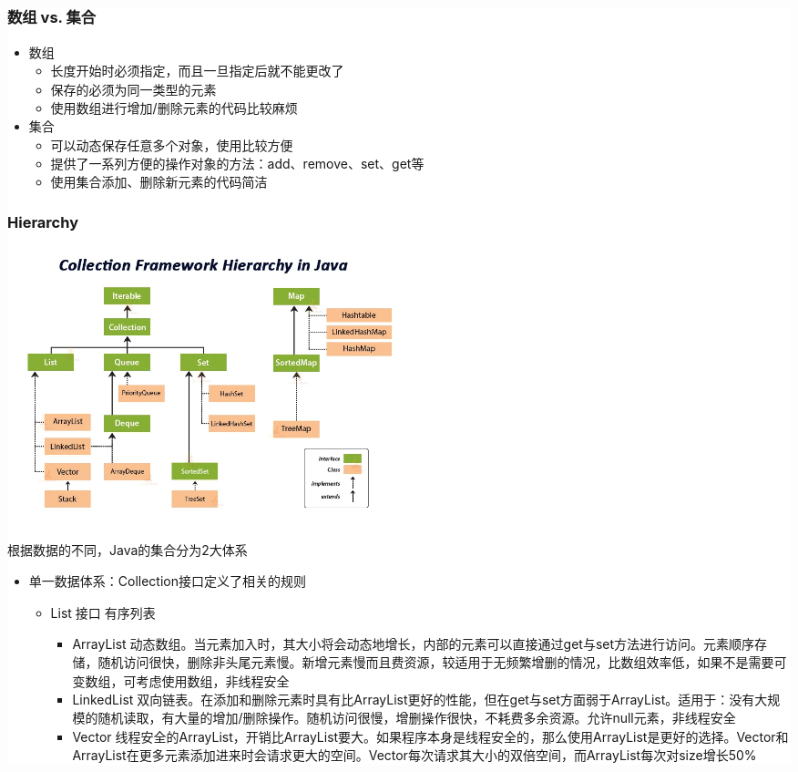 ### 数组 vs. 集合

* 数组
  * 长度开始时必须指定，而且一旦指定后就不能更改了
  * 保存的必须为同一类型的元素
  * 使用数组进行增加/删除元素的代码比较麻烦
* 集合
  * 可以动态保存任意多个对象，使用比较方便
  * 提供了一系列方便的操作对象的方法：add、remove、set、get等
  * 使用集合添加、删除新元素的代码简洁

### Hierarchy

<img src="collectionHierarchy.webp" width="50%">

根据数据的不同，Java的集合分为2大体系

* 单一数据体系：Collection接口定义了相关的规则

  * List 接口 有序列表

    * ArrayList 动态数组。当元素加入时，其大小将会动态地增长，内部的元素可以直接通过get与set方法进行访问。元素顺序存储，随机访问很快，删除非头尾元素慢。新增元素慢而且费资源，较适用于无频繁增删的情况，比数组效率低，如果不是需要可变数组，可考虑使用数组，非线程安全
    * LinkedList 双向链表。在添加和删除元素时具有比ArrayList更好的性能，但在get与set方面弱于ArrayList。适用于：没有大规模的随机读取，有大量的增加/删除操作。随机访问很慢，增删操作很快，不耗费多余资源。允许null元素，非线程安全
    * Vector 线程安全的ArrayList，开销比ArrayList要大。如果程序本身是线程安全的，那么使用ArrayList是更好的选择。Vector和ArrayList在更多元素添加进来时会请求更大的空间。Vector每次请求其大小的双倍空间，而ArrayList每次对size增长50%
